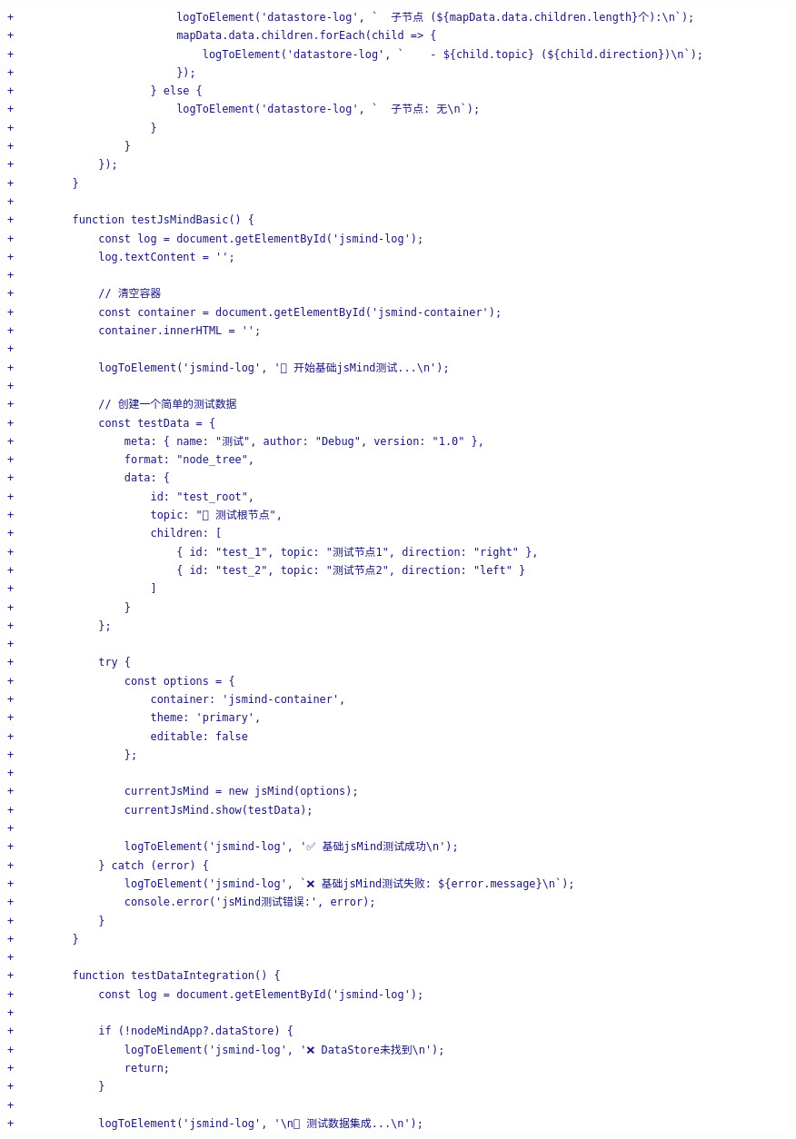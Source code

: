 ```diff
+                         logToElement('datastore-log', `  子节点 (${mapData.data.children.length}个):\n`);
+                         mapData.data.children.forEach(child => {
+                             logToElement('datastore-log', `    - ${child.topic} (${child.direction})\n`);
+                         });
+                     } else {
+                         logToElement('datastore-log', `  子节点: 无\n`);
+                     }
+                 }
+             });
+         }
+         
+         function testJsMindBasic() {
+             const log = document.getElementById('jsmind-log');
+             log.textContent = '';
+             
+             // 清空容器
+             const container = document.getElementById('jsmind-container');
+             container.innerHTML = '';
+             
+             logToElement('jsmind-log', '🧪 开始基础jsMind测试...\n');
+             
+             // 创建一个简单的测试数据
+             const testData = {
+                 meta: { name: "测试", author: "Debug", version: "1.0" },
+                 format: "node_tree",
+                 data: {
+                     id: "test_root",
+                     topic: "🧪 测试根节点",
+                     children: [
+                         { id: "test_1", topic: "测试节点1", direction: "right" },
+                         { id: "test_2", topic: "测试节点2", direction: "left" }
+                     ]
+                 }
+             };
+             
+             try {
+                 const options = {
+                     container: 'jsmind-container',
+                     theme: 'primary',
+                     editable: false
+                 };
+                 
+                 currentJsMind = new jsMind(options);
+                 currentJsMind.show(testData);
+                 
+                 logToElement('jsmind-log', '✅ 基础jsMind测试成功\n');
+             } catch (error) {
+                 logToElement('jsmind-log', `❌ 基础jsMind测试失败: ${error.message}\n`);
+                 console.error('jsMind测试错误:', error);
+             }
+         }
+         
+         function testDataIntegration() {
+             const log = document.getElementById('jsmind-log');
+             
+             if (!nodeMindApp?.dataStore) {
+                 logToElement('jsmind-log', '❌ DataStore未找到\n');
+                 return;
+             }
+             
+             logToElement('jsmind-log', '\n🔗 测试数据集成...\n');
```